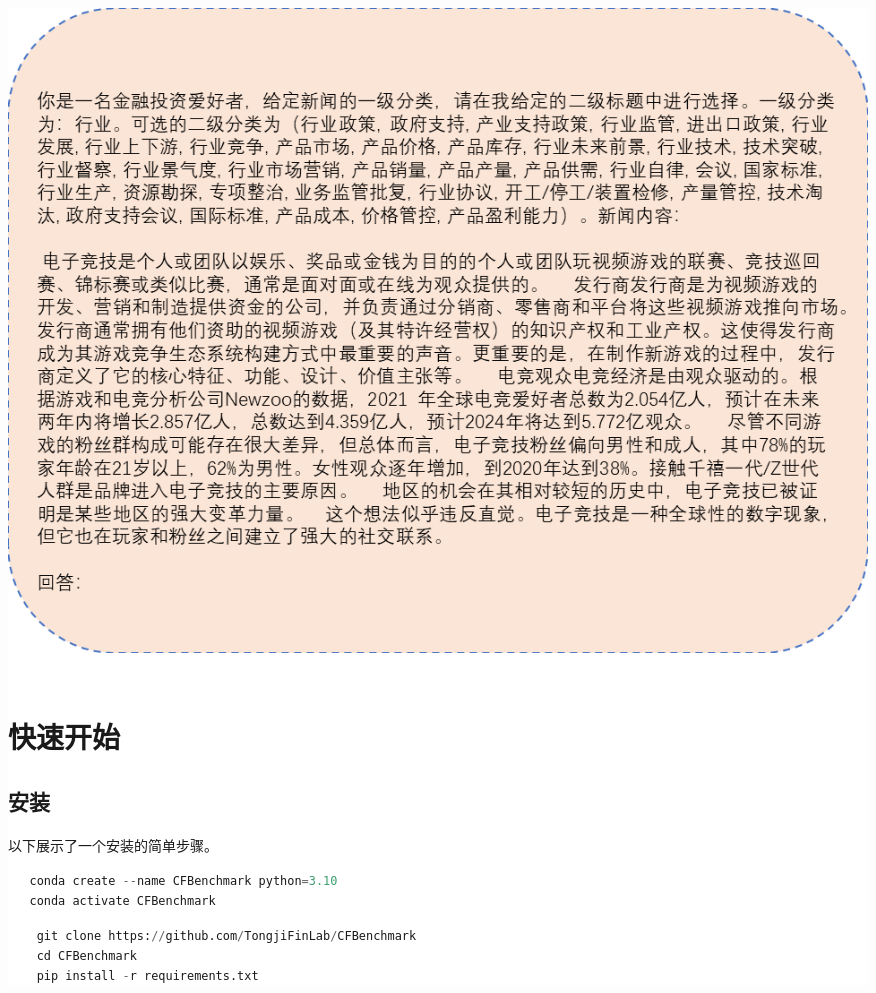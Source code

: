   <img src="imgs/zeroshot.png" width="100%"/>
  <br />
  <br /></div>

# 快速开始

## 安装

以下展示了一个安装的简单步骤。
 ```python
    conda create --name CFBenchmark python=3.10
    conda activate CFBenchmark
 ```

```python
    git clone https://github.com/TongjiFinLab/CFBenchmark
    cd CFBenchmark
    pip install -r requirements.txt
```
